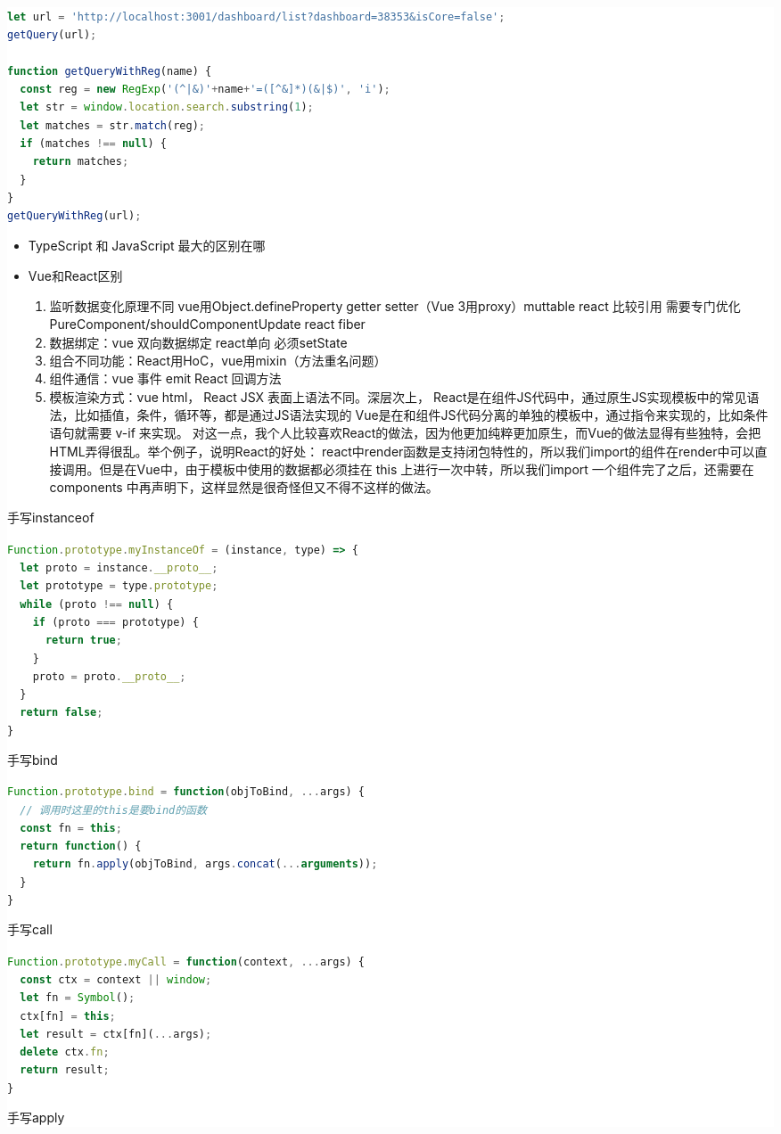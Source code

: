 ```javascript
let url = 'http://localhost:3001/dashboard/list?dashboard=38353&isCore=false';
getQuery(url);

function getQueryWithReg(name) {
  const reg = new RegExp('(^|&)'+name+'=([^&]*)(&|$)', 'i');
  let str = window.location.search.substring(1);
  let matches = str.match(reg);
  if (matches !== null) {
    return matches;
  }
}
getQueryWithReg(url);
```
* TypeScript 和 JavaScript 最大的区别在哪

* Vue和React区别
  1. 监听数据变化原理不同 vue用Object.defineProperty getter setter（Vue 3用proxy）muttable react 比较引用 需要专门优化PureComponent/shouldComponentUpdate react fiber
  2. 数据绑定：vue 双向数据绑定 react单向 必须setState
  3. 组合不同功能：React用HoC，vue用mixin（方法重名问题）
  4. 组件通信：vue 事件 emit  React 回调方法
  5. 模板渲染方式：vue html， React JSX 表面上语法不同。深层次上，
React是在组件JS代码中，通过原生JS实现模板中的常见语法，比如插值，条件，循环等，都是通过JS语法实现的
Vue是在和组件JS代码分离的单独的模板中，通过指令来实现的，比如条件语句就需要 v-if 来实现。
对这一点，我个人比较喜欢React的做法，因为他更加纯粹更加原生，而Vue的做法显得有些独特，会把HTML弄得很乱。举个例子，说明React的好处：
react中render函数是支持闭包特性的，所以我们import的组件在render中可以直接调用。但是在Vue中，由于模板中使用的数据都必须挂在 this 上进行一次中转，所以我们import 一个组件完了之后，还需要在 components 中再声明下，这样显然是很奇怪但又不得不这样的做法。

手写instanceof
```javascript
Function.prototype.myInstanceOf = (instance, type) => {
  let proto = instance.__proto__;
  let prototype = type.prototype;
  while (proto !== null) {
    if (proto === prototype) {
      return true;
    }
    proto = proto.__proto__;
  }
  return false;
}
```

手写bind
```javascript
Function.prototype.bind = function(objToBind, ...args) {
  // 调用时这里的this是要bind的函数
  const fn = this;
  return function() {
    return fn.apply(objToBind, args.concat(...arguments));
  }
}
```
手写call
```javascript
Function.prototype.myCall = function(context, ...args) {
  const ctx = context || window;
  let fn = Symbol();
  ctx[fn] = this;
  let result = ctx[fn](...args);
  delete ctx.fn;
  return result;
}
```
手写apply
```javascript
```